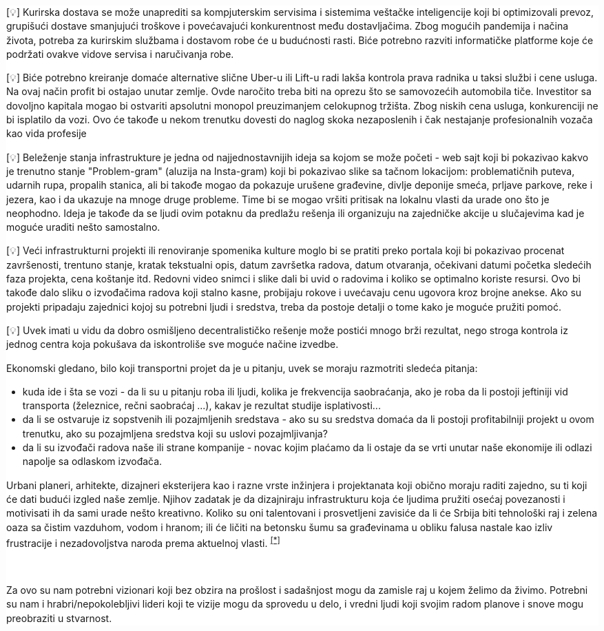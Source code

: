 [💡] Kurirska dostava se može unaprediti sa kompjuterskim servisima i sistemima veštačke inteligencije koji bi optimizovali prevoz, grupišući dostave smanjujući troškove i povećavajući konkurentnost među dostavljačima. Zbog mogućih pandemija i načina života, potreba za kurirskim službama i dostavom robe će u budućnosti rasti. Biće potrebno razviti informatičke platforme koje će podržati ovakve vidove servisa i naručivanja robe.

[💡] Biće potrebno kreiranje domaće alternative slične Uber-u ili Lift-u radi lakša kontrola prava radnika u taksi službi i cene usluga. Na ovaj način profit bi ostajao unutar zemlje. Ovde naročito treba biti na oprezu što se samovozećih automobila tiče. Investitor sa dovoljno kapitala mogao bi ostvariti apsolutni monopol preuzimanjem celokupnog tržišta. Zbog niskih cena usluga, konkurenciji ne bi isplatilo da vozi. Ovo će takođe u nekom trenutku dovesti do naglog skoka nezaposlenih i čak nestajanje profesionalnih vozača kao vida profesije

[💡] Beleženje stanja infrastrukture je jedna od najjednostavnijih ideja sa kojom se može početi - web sajt koji bi pokazivao kakvo je trenutno stanje "Problem-gram" (aluzija na Insta-gram) koji bi pokazivao slike sa tačnom lokacijom: problematičnih puteva, udarnih rupa, propalih stanica, ali bi takođe mogao da pokazuje urušene građevine, divlje deponije smeća, prljave parkove, reke i jezera, kao i da ukazuje na mnoge druge probleme. Time bi se mogao vršiti pritisak na lokalnu vlasti da urade ono što je neophodno. Ideja je takođe da se ljudi ovim potaknu da predlažu rešenja ili organizuju na zajedničke akcije u slučajevima kad je moguće uraditi nešto samostalno.

[💡] Veći infrastrukturni projekti ili renoviranje spomenika kulture moglo bi se pratiti preko portala koji bi pokazivao procenat završenosti, trentuno stanje, kratak tekstualni opis, datum završetka radova, datum otvaranja, očekivani datumi početka sledećih faza projekta, cena koštanje itd. Redovni video snimci i slike dali bi uvid o radovima i koliko se optimalno koriste resursi. Ovo bi takođe dalo sliku o izvođačima radova koji stalno kasne, probijaju rokove i uvećavaju cenu ugovora kroz brojne anekse. Ako su projekti pripadaju zajednici kojoj su potrebni ljudi i sredstva, treba da postoje detalji o tome kako je moguće pružiti pomoć.

[💡] Uvek imati u vidu da dobro osmišljeno decentralističko rešenje može postići mnogo brži rezultat, nego stroga kontrola iz jednog centra koja pokušava da iskontroliše sve moguće načine izvedbe.


Ekonomski gledano, bilo koji transportni projet da je u pitanju, uvek se moraju razmotriti sledeća pitanja:
- kuda ide i šta se vozi - da li su u pitanju roba ili ljudi, kolika je frekvencija saobraćanja, ako je roba da li postoji jeftiniji vid transporta (železnice, rečni saobraćaj ...), kakav je rezultat studije isplativosti...
- da li se ostvaruje iz sopstvenih ili pozajmljenih sredstava - ako su su sredstva domaća da li postoji profitabilniji projekt u ovom trenutku, ako su pozajmljena sredstva koji su uslovi pozajmljivanja?
- da li su izvođači radova naše ili strane kompanije - novac kojim plaćamo da li ostaje da se vrti unutar naše ekonomije ili odlazi napolje sa odlaskom izvođača.

Urbani planeri, arhitekte, dizajneri eksterijera kao i razne vrste inžinjera i projektanata koji obično moraju raditi zajedno, su ti koji će dati budući izgled naše zemlje. Njihov zadatak je da dizajniraju infrastrukturu koja će ljudima pružiti osećaj povezanosti i motivisati ih da sami urade nešto kreativno. 
Koliko su oni talentovani i prosvetljeni zavisiće da li će Srbija biti tehnološki raj i zelena oaza sa čistim vazduhom, vodom i hranom; ili će ličiti na betonsku šumu sa građevinama u obliku falusa nastale kao izliv frustracije i nezadovoljstva naroda prema aktuelnoj vlasti. <sup>[[*]](https://www.gradjevinarstvo.rs/tekstovi/5400/820/futuristicki-pariz-je-prepun-bujnih-zelenih-nebodera)</sup>

<img src="/articles/13-transportna-mreza/past-future.jpg" width="200" title="Prošlost i sadašnjost" alt="" class="img-mb-14">

Za ovo su nam potrebni vizionari koji bez obzira na prošlost i sadašnjost mogu da zamisle raj u kojem želimo da živimo. Potrebni su nam i hrabri/nepokolebljivi lideri koji te vizije mogu da sprovedu u delo, i vredni ljudi koji svojim radom planove i snove mogu preobraziti u stvarnost.
